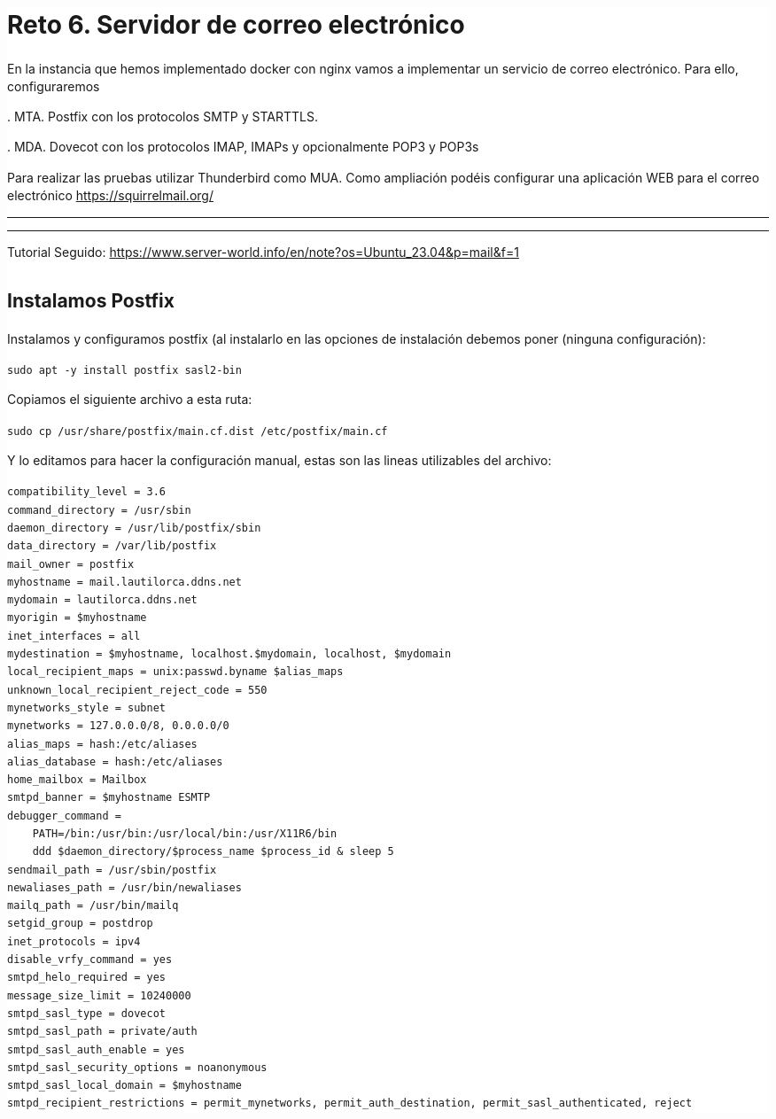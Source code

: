 # Reto 6. Servidor de correo electrónico

En la instancia que hemos implementado docker con nginx vamos a implementar un servicio de correo electrónico. Para ello, configuraremos 

. MTA. Postfix con los protocolos SMTP y STARTTLS.

. MDA. Dovecot con los protocolos IMAP, IMAPs y opcionalmente POP3 y POP3s

Para realizar las pruebas utilizar Thunderbird como MUA.
Como ampliación podéis configurar una aplicación WEB para el correo electrónico  https://squirrelmail.org/

---
---
Tutorial Seguido: https://www.server-world.info/en/note?os=Ubuntu_23.04&p=mail&f=1
## Instalamos Postfix
Instalamos y configuramos postfix (al instalarlo en las opciones de instalación debemos poner (ninguna configuración):

    sudo apt -y install postfix sasl2-bin 

Copiamos el siguiente archivo a esta ruta:

    sudo cp /usr/share/postfix/main.cf.dist /etc/postfix/main.cf

Y lo editamos para hacer la configuración manual, estas son las lineas utilizables del archivo:

    compatibility_level = 3.6
    command_directory = /usr/sbin
    daemon_directory = /usr/lib/postfix/sbin
    data_directory = /var/lib/postfix
    mail_owner = postfix
    myhostname = mail.lautilorca.ddns.net
    mydomain = lautilorca.ddns.net
    myorigin = $myhostname
    inet_interfaces = all
    mydestination = $myhostname, localhost.$mydomain, localhost, $mydomain
    local_recipient_maps = unix:passwd.byname $alias_maps
    unknown_local_recipient_reject_code = 550
    mynetworks_style = subnet
    mynetworks = 127.0.0.0/8, 0.0.0.0/0
    alias_maps = hash:/etc/aliases
    alias_database = hash:/etc/aliases
    home_mailbox = Mailbox
    smtpd_banner = $myhostname ESMTP
    debugger_command =
        PATH=/bin:/usr/bin:/usr/local/bin:/usr/X11R6/bin
        ddd $daemon_directory/$process_name $process_id & sleep 5
    sendmail_path = /usr/sbin/postfix
    newaliases_path = /usr/bin/newaliases
    mailq_path = /usr/bin/mailq
    setgid_group = postdrop
    inet_protocols = ipv4
    disable_vrfy_command = yes
    smtpd_helo_required = yes
    message_size_limit = 10240000
    smtpd_sasl_type = dovecot
    smtpd_sasl_path = private/auth
    smtpd_sasl_auth_enable = yes
    smtpd_sasl_security_options = noanonymous
    smtpd_sasl_local_domain = $myhostname
    smtpd_recipient_restrictions = permit_mynetworks, permit_auth_destination, permit_sasl_authenticated, reject

